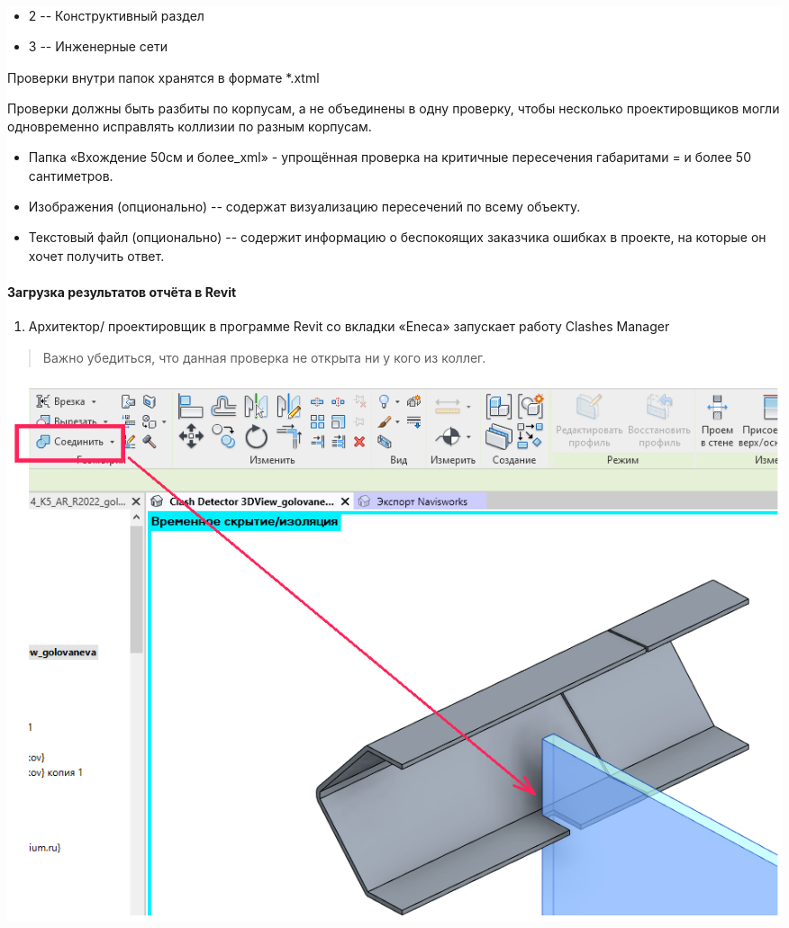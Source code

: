   - 2 -- Конструктивный раздел

  - 3 -- Инженерные сети

Проверки внутри папок хранятся в формате \*.xtml

Проверки должны быть разбиты по корпусам, а не объединены в одну проверку, чтобы несколько проектировщиков могли одновременно исправлять коллизии по разным корпусам.

- Папка «Вхождение 50см и более_xml» - упрощённая проверка на критичные пересечения габаритами = и более 50 сантиметров.

- Изображения (опционально) -- содержат визуализацию пересечений по всему объекту.

- Текстовый файл (опционально) -- содержит информацию о беспокоящих заказчика ошибках в проекте, на которые он хочет получить ответ.

#### Загрузка результатов отчёта в Revit

1)  Архитектор/ проектировщик в программе Revit со вкладки «Eneca» запускает работу Clashes Manager

> Важно убедиться, что данная проверка не открыта ни у кого из коллег.

![Запуск плагина](/img/docs/images/clashes_manager/clashes_manager_10.png)
